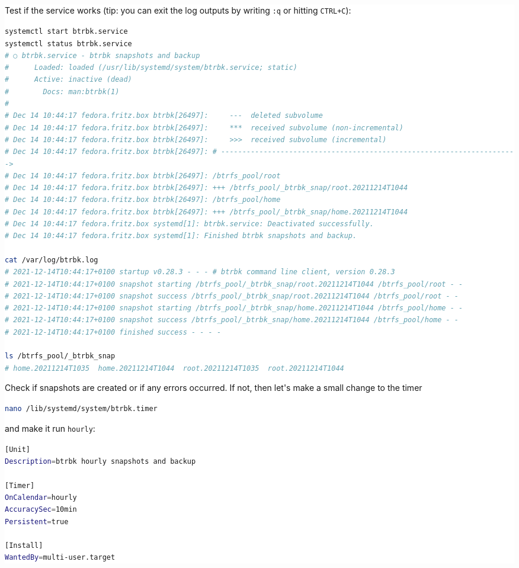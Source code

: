 Test if the service works (tip: you can exit the log outputs by writing `:q` or hitting `CTRL+C`):
```sh
systemctl start btrbk.service
systemctl status btrbk.service
# ○ btrbk.service - btrbk snapshots and backup
#      Loaded: loaded (/usr/lib/systemd/system/btrbk.service; static)
#      Active: inactive (dead)
#        Docs: man:btrbk(1)
# 
# Dec 14 10:44:17 fedora.fritz.box btrbk[26497]:     ---  deleted subvolume
# Dec 14 10:44:17 fedora.fritz.box btrbk[26497]:     ***  received subvolume (non-incremental)
# Dec 14 10:44:17 fedora.fritz.box btrbk[26497]:     >>>  received subvolume (incremental)
# Dec 14 10:44:17 fedora.fritz.box btrbk[26497]: # ---------------------------------------------------------------------->
# Dec 14 10:44:17 fedora.fritz.box btrbk[26497]: /btrfs_pool/root
# Dec 14 10:44:17 fedora.fritz.box btrbk[26497]: +++ /btrfs_pool/_btrbk_snap/root.20211214T1044
# Dec 14 10:44:17 fedora.fritz.box btrbk[26497]: /btrfs_pool/home
# Dec 14 10:44:17 fedora.fritz.box btrbk[26497]: +++ /btrfs_pool/_btrbk_snap/home.20211214T1044
# Dec 14 10:44:17 fedora.fritz.box systemd[1]: btrbk.service: Deactivated successfully.
# Dec 14 10:44:17 fedora.fritz.box systemd[1]: Finished btrbk snapshots and backup.

cat /var/log/btrbk.log
# 2021-12-14T10:44:17+0100 startup v0.28.3 - - - # btrbk command line client, version 0.28.3
# 2021-12-14T10:44:17+0100 snapshot starting /btrfs_pool/_btrbk_snap/root.20211214T1044 /btrfs_pool/root - -
# 2021-12-14T10:44:17+0100 snapshot success /btrfs_pool/_btrbk_snap/root.20211214T1044 /btrfs_pool/root - -
# 2021-12-14T10:44:17+0100 snapshot starting /btrfs_pool/_btrbk_snap/home.20211214T1044 /btrfs_pool/home - -
# 2021-12-14T10:44:17+0100 snapshot success /btrfs_pool/_btrbk_snap/home.20211214T1044 /btrfs_pool/home - -
# 2021-12-14T10:44:17+0100 finished success - - - -

ls /btrfs_pool/_btrbk_snap
# home.20211214T1035  home.20211214T1044  root.20211214T1035  root.20211214T1044
```
Check if snapshots are created or if any errors occurred. If not, then let's make a small change to the timer
```sh
nano /lib/systemd/system/btrbk.timer
``` 
and make it run `hourly`:
```sh
[Unit]
Description=btrbk hourly snapshots and backup

[Timer]
OnCalendar=hourly
AccuracySec=10min
Persistent=true

[Install]
WantedBy=multi-user.target
```


[^1]: Note that in a previous guide for [Fedora 33](../fedora-btrfs-33) I showed how to rename the default subvolumes in Fedora from `root` and `home` to `@` and `@home` in order to make [Timeshift](https://github.com/teejee2008/timeshift) work properly. However, in this guide, I will focus on BTRBK instead of Timeshift as it provides an automatic way to not only make snapshots (like Timeshift) but also to make backups to another disk via btrfs send/receive. Moreover, in the previous guide I also showed how to optionally encrypt the boot partition; however, I typically use a Yubikey to unlock my luks partition(s) and that only works with a non-encrypted boot partition. Moreover, my personal thread level is that it is more likely that I'll loose my Laptop and I don't want people to access my files. The scenario where a person injects malicious code into my boot partition and the kernel files to then take over my computer is not relevant for me.
